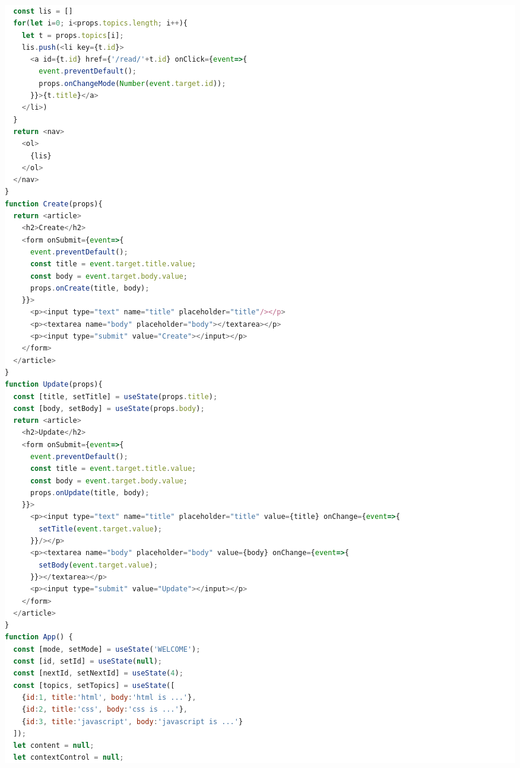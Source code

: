 ```js
  const lis = []
  for(let i=0; i<props.topics.length; i++){
    let t = props.topics[i];
    lis.push(<li key={t.id}>
      <a id={t.id} href={'/read/'+t.id} onClick={event=>{
        event.preventDefault();
        props.onChangeMode(Number(event.target.id));
      }}>{t.title}</a>
    </li>)
  }
  return <nav>
    <ol>
      {lis}
    </ol>
  </nav>
}
function Create(props){
  return <article>
    <h2>Create</h2>
    <form onSubmit={event=>{
      event.preventDefault();
      const title = event.target.title.value;
      const body = event.target.body.value;
      props.onCreate(title, body);
    }}>
      <p><input type="text" name="title" placeholder="title"/></p>
      <p><textarea name="body" placeholder="body"></textarea></p>
      <p><input type="submit" value="Create"></input></p>
    </form>
  </article>
}
function Update(props){
  const [title, setTitle] = useState(props.title);
  const [body, setBody] = useState(props.body);
  return <article>
    <h2>Update</h2>
    <form onSubmit={event=>{
      event.preventDefault();
      const title = event.target.title.value;
      const body = event.target.body.value;
      props.onUpdate(title, body);
    }}>
      <p><input type="text" name="title" placeholder="title" value={title} onChange={event=>{
        setTitle(event.target.value);
      }}/></p>
      <p><textarea name="body" placeholder="body" value={body} onChange={event=>{
        setBody(event.target.value);
      }}></textarea></p>
      <p><input type="submit" value="Update"></input></p>
    </form>
  </article>
}
function App() {
  const [mode, setMode] = useState('WELCOME');
  const [id, setId] = useState(null);
  const [nextId, setNextId] = useState(4);
  const [topics, setTopics] = useState([
    {id:1, title:'html', body:'html is ...'},
    {id:2, title:'css', body:'css is ...'},
    {id:3, title:'javascript', body:'javascript is ...'}
  ]);
  let content = null;
  let contextControl = null;
```